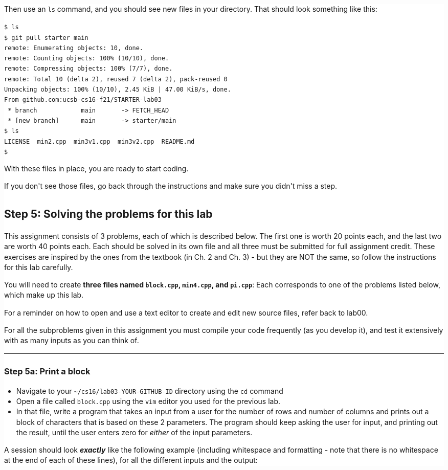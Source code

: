 Then use an `ls` command, and you should see new files in your directory.  That should look something like this:

```
$ ls
$ git pull starter main
remote: Enumerating objects: 10, done.
remote: Counting objects: 100% (10/10), done.
remote: Compressing objects: 100% (7/7), done.
remote: Total 10 (delta 2), reused 7 (delta 2), pack-reused 0
Unpacking objects: 100% (10/10), 2.45 KiB | 47.00 KiB/s, done.
From github.com:ucsb-cs16-f21/STARTER-lab03
 * branch            main       -> FETCH_HEAD
 * [new branch]      main       -> starter/main
$ ls
LICENSE  min2.cpp  min3v1.cpp  min3v2.cpp  README.md
$ 
```

With these files in place, you are ready to start coding.

If you don't see those files, go back through the instructions and make sure you didn't miss a step.


## Step 5: Solving the problems for this lab

This assignment consists of 3 problems, each of which is described below. The first one is worth 20 points each, and the last two are worth 40 points each. Each should be solved in its own file and all three must be submitted for full assignment credit. These exercises are inspired by the ones from the textbook (in Ch. 2 and Ch. 3) - but they are NOT the same, so follow the instructions for this lab carefully.

You will need to create <b>three files named `block.cpp`, `min4.cpp`, and `pi.cpp`</b>:
Each corresponds to one of the problems listed below, which make up this lab.

For a reminder on how to open and use a text editor to create and edit new source files, refer back to lab00.

For all the subproblems given in this assignment you must compile your code frequently (as you develop it), and test it extensively with as many inputs as you can think of.

<hr>

### Step 5a: Print a block

* Navigate to your `~/cs16/lab03-YOUR-GITHUB-ID` directory using the `cd` command
* Open a file called `block.cpp` using the `vim` editor you used for the previous lab.
* In that file, write a program that takes an input from a user for the number of rows and number of columns and prints out a block of characters that is based on these 2 parameters. The program should keep asking the user for input, and printing out the result, until the user enters zero for *either* of the input parameters.

A session should look <b><i>exactly</i></b> like the following example (including whitespace and formatting - note that there is no whitespace at the end of each of these lines), for all the different inputs and the output:
